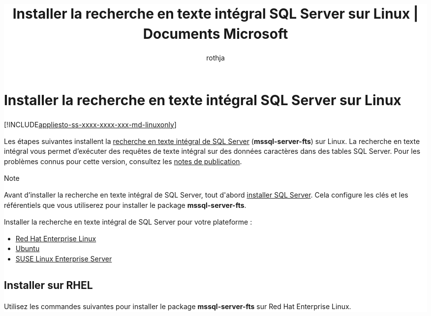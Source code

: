﻿---
title: "Installer la recherche en texte intégral SQL Server sur Linux | Documents Microsoft"
description: "Cet article décrit comment installer la recherche en texte intégral de SQL Server sur Linux."
author: rothja
ms.author: jroth
manager: craigg
ms.date: 10/02/2017
ms.topic: article
ms.prod: sql-non-specified
ms.prod_service: database-engine
ms.service: 
ms.component: 
ms.suite: sql
ms.custom: sql-linux
ms.technology: database-engine
ms.assetid: bb42076f-e823-4cee-9281-cd3f83ae42f5
ms.workload: Inactive
ms.openlocfilehash: 1ffb4caadffb8f292f6bd8e495a457fe86e9d641
ms.sourcegitcommit: f02598eb8665a9c2dc01991c36f27943701fdd2d
ms.translationtype: MT
ms.contentlocale: fr-FR
ms.lasthandoff: 02/13/2018
---
# <a name="install-sql-server-full-text-search-on-linux"></a>Installer la recherche en texte intégral SQL Server sur Linux

[!INCLUDE[appliesto-ss-xxxx-xxxx-xxx-md-linuxonly](../includes/appliesto-ss-xxxx-xxxx-xxx-md-linuxonly.md)]

Les étapes suivantes installent la [recherche en texte intégral de SQL Server](https://msdn.microsoft.com/library/ms142571.aspx) (**mssql-server-fts**) sur Linux. La recherche en texte intégral vous permet d’exécuter des requêtes de texte intégral sur des données caractères dans des tables SQL Server. Pour les problèmes connus pour cette version, consultez les [notes de publication](sql-server-linux-release-notes.md).

> [!NOTE]
> Avant d’installer la recherche en texte intégral de SQL Server, tout d'abord [installer SQL Server](sql-server-linux-setup.md#platforms). Cela configure les clés et les référentiels que vous utiliserez pour installer le package **mssql-server-fts**.

Installer la recherche en texte intégral de SQL Server pour votre plateforme :

- [Red Hat Enterprise Linux](#RHEL)
- [Ubuntu](#ubuntu)
- [SUSE Linux Enterprise Server](#SLES)

## <a name="RHEL">Installer sur RHEL</a>

Utilisez les commandes suivantes pour installer le package **mssql-server-fts** sur Red Hat Enterprise Linux. 
